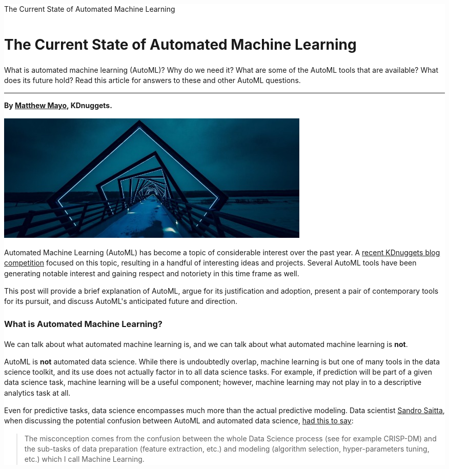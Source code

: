 The Current State of Automated Machine Learning

# The Current State of Automated Machine Learning

What is automated machine learning (AutoML)? Why do we need it? What are some of the AutoML tools that are available? What does its future hold? Read this article for answers to these and other AutoML questions.

* * *

**By [Matthew Mayo](https://www.kdnuggets.com/author/matt-mayo), KDnuggets.**

![Automated machine learning header](../_resources/db910ebfbd65486950e41003ffce0197.jpg)

Automated Machine Learning (AutoML) has become a topic of considerable interest over the past year. A [recent KDnuggets blog competition](https://www.kdnuggets.com/2016/06/kdnuggets-blog-contest-automated-data-science.html) focused on this topic, resulting in a handful of interesting ideas and projects. Several AutoML tools have been generating notable interest and gaining respect and notoriety in this time frame as well.

This post will provide a brief explanation of AutoML, argue for its justification and adoption, present a pair of contemporary tools for its pursuit, and discuss AutoML's anticipated future and direction.

### What is Automated Machine Learning?

We can talk about what automated machine learning is, and we can talk about what automated machine learning is **not**.

AutoML is **not** automated data science. While there is undoubtedly overlap, machine learning is but one of many tools in the data science toolkit, and its use does not actually factor in to all data science tasks. For example, if prediction will be part of a given data science task, machine learning will be a useful component; however, machine learning may not play in to a descriptive analytics task at all.

Even for predictive tasks, data science encompasses much more than the actual predictive modeling. Data scientist [Sandro Saitta](https://www.linkedin.com/in/datamining), when discussing the potential confusion between AutoML and automated data science, [had this to say](https://www.kdnuggets.com/2016/08/data-science-automation-debunking-misconceptions.html):

> The misconception comes from the confusion between the whole Data Science process (see for example CRISP-DM) and the sub-tasks of data preparation (feature extraction, etc.) and modeling (algorithm selection, hyper-parameters tuning, etc.) which I call Machine Learning.
